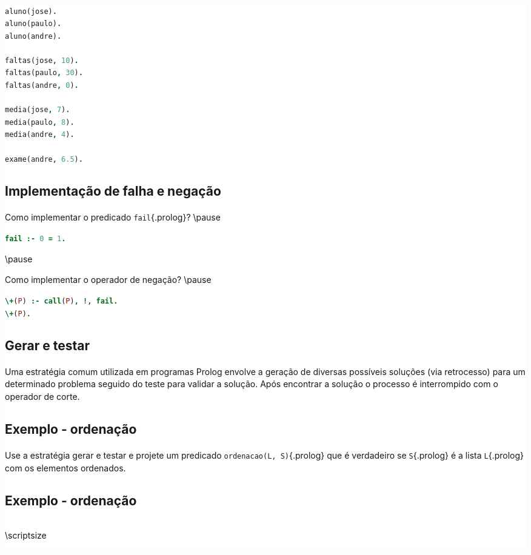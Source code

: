 ```prolog
aluno(jose).
aluno(paulo).
aluno(andre).

faltas(jose, 10).
faltas(paulo, 30).
faltas(andre, 0).

media(jose, 7).
media(paulo, 8).
media(andre, 4).

exame(andre, 6.5).
```
</div>
</div>


## Implementação de falha e negação

Como implementar o predicado `fail`{.prolog}? \pause

```prolog
fail :- 0 = 1.
```

\pause

Como implementar o operador de negação? \pause

```prolog
\+(P) :- call(P), !, fail.
\+(P).
```


## Gerar e testar

Uma estratégia comum utilizada em programas Prolog envolve a geração de diversas possíveis soluções (via retrocesso) para um determinado problema seguido do teste para validar a solução. Após encontrar a solução o processo é interrompido com o operador de corte.


## Exemplo - ordenação

Use a estratégia gerar e testar e projete um predicado `ordenacao(L, S)`{.prolog} que é verdadeiro se `S`{.prolog} é a lista `L`{.prolog} com os elementos ordenados.


## Exemplo - ordenação

<div class="columns">
<div class="column" width="48%">

\scriptsize
